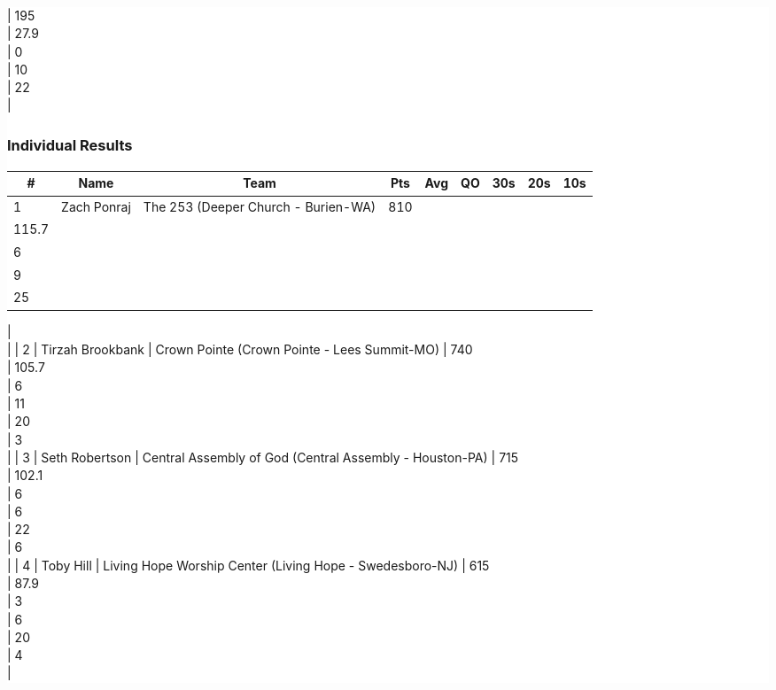  | 195  
 | 27.9  
 | 0  
 | 10  
 | 22  
 |

### Individual Results

| # | Name | Team | Pts | Avg | QO | 30s | 20s | 10s |
| --- | --- | --- | --- | --- | --- | --- | --- | --- |
| 1 | Zach Ponraj | The 253 (Deeper Church - Burien-WA) | 810  
 | 115.7  
 | 6  
 | 9  
 | 25  
 |   
 |
| 2 | Tirzah Brookbank | Crown Pointe (Crown Pointe - Lees Summit-MO) | 740  
 | 105.7  
 | 6  
 | 11  
 | 20  
 | 3  
 |
| 3 | Seth Robertson | Central Assembly of God (Central Assembly - Houston-PA) | 715  
 | 102.1  
 | 6  
 | 6  
 | 22  
 | 6  
 |
| 4 | Toby Hill | Living Hope Worship Center (Living Hope - Swedesboro-NJ) | 615  
 | 87.9  
 | 3  
 | 6  
 | 20  
 | 4  
 |